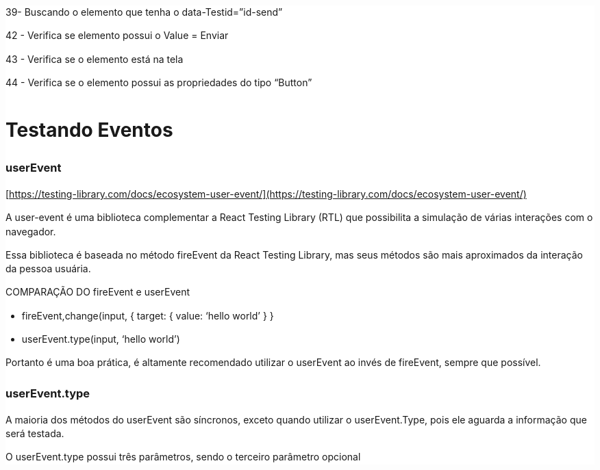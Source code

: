   

39- Buscando o elemento que tenha o data-Testid=”id-send”

  

42 - Verifica se elemento possui o Value = Enviar

43 - Verifica se o elemento está na tela

44 - Verifica se o elemento possui as propriedades do tipo “Button”

  
  
  

# Testando Eventos

  

### userEvent

[https://testing-library.com/docs/ecosystem-user-event/](https://testing-library.com/docs/ecosystem-user-event/)

  
  

A user-event é uma biblioteca complementar a React Testing Library (RTL) que possibilita a simulação de várias interações com o navegador.

  
  

Essa biblioteca é baseada no método fireEvent da React Testing Library, mas seus métodos são mais aproximados da interação da pessoa usuária.

  
  

COMPARAÇÃO DO fireEvent e userEvent

  

-   fireEvent,change(input, { target: { value: ‘hello world’ } }
    
-   userEvent.type(input, ‘hello world’)
    

  

Portanto é uma boa prática, é altamente recomendado utilizar o userEvent ao invés de fireEvent, sempre que possível.

  
  
  
  

### userEvent.type

  

A maioria dos métodos do userEvent são síncronos, exceto quando utilizar o userEvent.Type, pois ele aguarda a informação que será testada.

  
  

O userEvent.type possui três parâmetros, sendo o terceiro parâmetro opcional
